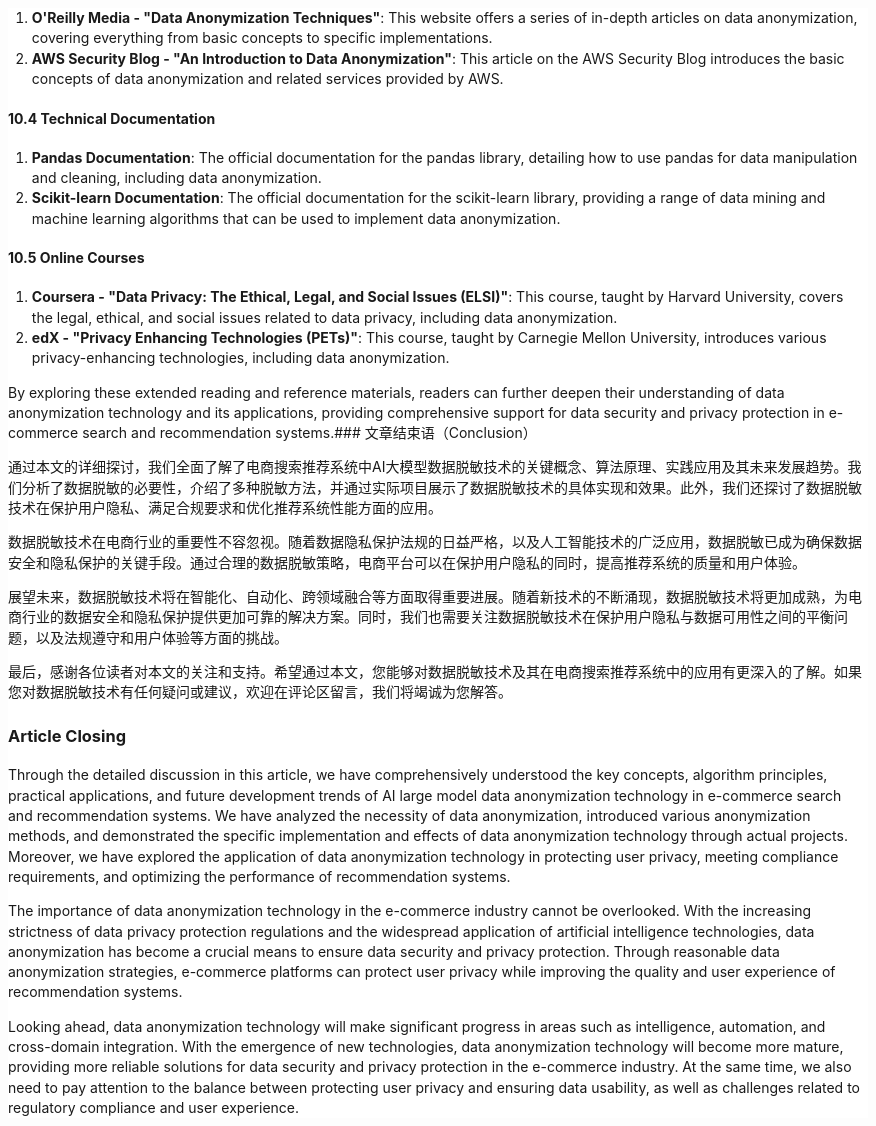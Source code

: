 1. **O'Reilly Media - "Data Anonymization Techniques"**: This website offers a series of in-depth articles on data anonymization, covering everything from basic concepts to specific implementations.
2. **AWS Security Blog - "An Introduction to Data Anonymization"**: This article on the AWS Security Blog introduces the basic concepts of data anonymization and related services provided by AWS.

#### 10.4 Technical Documentation

1. **Pandas Documentation**: The official documentation for the pandas library, detailing how to use pandas for data manipulation and cleaning, including data anonymization.
2. **Scikit-learn Documentation**: The official documentation for the scikit-learn library, providing a range of data mining and machine learning algorithms that can be used to implement data anonymization.

#### 10.5 Online Courses

1. **Coursera - "Data Privacy: The Ethical, Legal, and Social Issues (ELSI)"**: This course, taught by Harvard University, covers the legal, ethical, and social issues related to data privacy, including data anonymization.
2. **edX - "Privacy Enhancing Technologies (PETs)"**: This course, taught by Carnegie Mellon University, introduces various privacy-enhancing technologies, including data anonymization.

By exploring these extended reading and reference materials, readers can further deepen their understanding of data anonymization technology and its applications, providing comprehensive support for data security and privacy protection in e-commerce search and recommendation systems.### 文章结束语（Conclusion）

通过本文的详细探讨，我们全面了解了电商搜索推荐系统中AI大模型数据脱敏技术的关键概念、算法原理、实践应用及其未来发展趋势。我们分析了数据脱敏的必要性，介绍了多种脱敏方法，并通过实际项目展示了数据脱敏技术的具体实现和效果。此外，我们还探讨了数据脱敏技术在保护用户隐私、满足合规要求和优化推荐系统性能方面的应用。

数据脱敏技术在电商行业的重要性不容忽视。随着数据隐私保护法规的日益严格，以及人工智能技术的广泛应用，数据脱敏已成为确保数据安全和隐私保护的关键手段。通过合理的数据脱敏策略，电商平台可以在保护用户隐私的同时，提高推荐系统的质量和用户体验。

展望未来，数据脱敏技术将在智能化、自动化、跨领域融合等方面取得重要进展。随着新技术的不断涌现，数据脱敏技术将更加成熟，为电商行业的数据安全和隐私保护提供更加可靠的解决方案。同时，我们也需要关注数据脱敏技术在保护用户隐私与数据可用性之间的平衡问题，以及法规遵守和用户体验等方面的挑战。

最后，感谢各位读者对本文的关注和支持。希望通过本文，您能够对数据脱敏技术及其在电商搜索推荐系统中的应用有更深入的了解。如果您对数据脱敏技术有任何疑问或建议，欢迎在评论区留言，我们将竭诚为您解答。

### Article Closing

Through the detailed discussion in this article, we have comprehensively understood the key concepts, algorithm principles, practical applications, and future development trends of AI large model data anonymization technology in e-commerce search and recommendation systems. We have analyzed the necessity of data anonymization, introduced various anonymization methods, and demonstrated the specific implementation and effects of data anonymization technology through actual projects. Moreover, we have explored the application of data anonymization technology in protecting user privacy, meeting compliance requirements, and optimizing the performance of recommendation systems.

The importance of data anonymization technology in the e-commerce industry cannot be overlooked. With the increasing strictness of data privacy protection regulations and the widespread application of artificial intelligence technologies, data anonymization has become a crucial means to ensure data security and privacy protection. Through reasonable data anonymization strategies, e-commerce platforms can protect user privacy while improving the quality and user experience of recommendation systems.

Looking ahead, data anonymization technology will make significant progress in areas such as intelligence, automation, and cross-domain integration. With the emergence of new technologies, data anonymization technology will become more mature, providing more reliable solutions for data security and privacy protection in the e-commerce industry. At the same time, we also need to pay attention to the balance between protecting user privacy and ensuring data usability, as well as challenges related to regulatory compliance and user experience.
